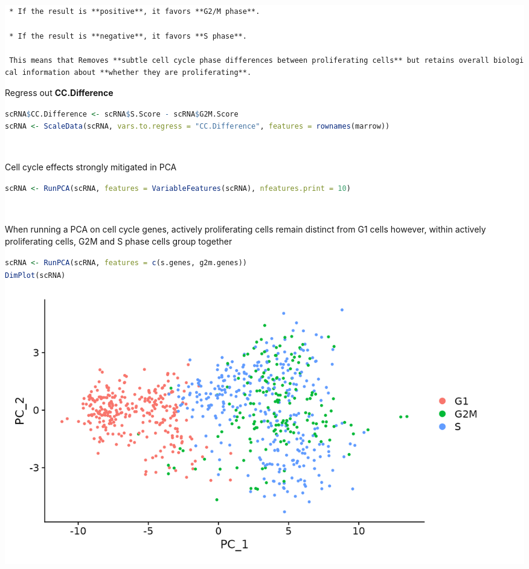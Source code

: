      * If the result is **positive**, it favors **G2/M phase**.

     * If the result is **negative**, it favors **S phase**.

     This means that Removes **subtle cell cycle phase differences between proliferating cells** but retains overall biological information about **whether they are proliferating**.

Regress out **CC.Difference**
   ```r
   scRNA$CC.Difference <- scRNA$S.Score - scRNA$G2M.Score
   scRNA <- ScaleData(scRNA, vars.to.regress = "CC.Difference", features = rownames(marrow))
   ```

   
  <BR>
  
   Cell cycle effects strongly mitigated in PCA

   ```R
   scRNA <- RunPCA(scRNA, features = VariableFeatures(scRNA), nfeatures.print = 10)
   ```

<BR>

   When running a PCA on cell cycle genes, actively proliferating cells remain distinct from G1 cells however, within actively proliferating cells, G2M and S phase cells group together

   ```R
   scRNA <- RunPCA(scRNA, features = c(s.genes, g2m.genes))
   DimPlot(scRNA)
   ```

   <img src="./pictures/022.png" width="800"/>
